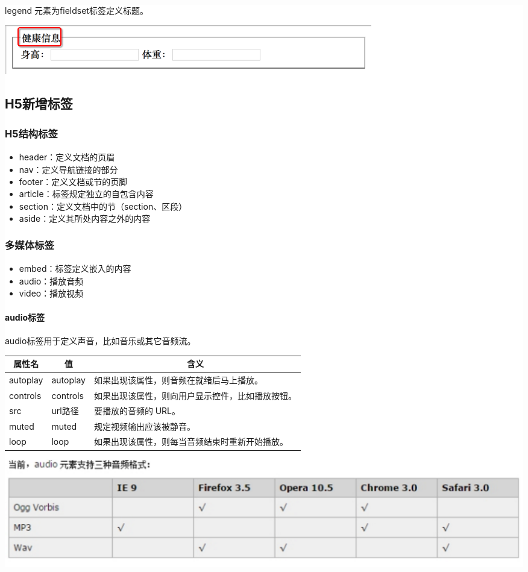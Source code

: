 legend 元素为fieldset标签定义标题。

<img src="media/legend.png" />

## H5新增标签

### H5结构标签

- header：定义文档的页眉
- nav：定义导航链接的部分
- footer：定义文档或节的页脚
- article：标签规定独立的自包含内容
- section：定义文档中的节（section、区段）
- aside：定义其所处内容之外的内容

### 多媒体标签

- embed：标签定义嵌入的内容
- audio：播放音频
- video：播放视频

#### audio标签

audio标签用于定义声音，比如音乐或其它音频流。

| **属性名**  | **值**    | **含义**                   |
| -------- | -------- | ------------------------ |
| autoplay | autoplay | 如果出现该属性，则音频在就绪后马上播放。     |
| controls | controls | 如果出现该属性，则向用户显示控件，比如播放按钮。 |
| src      | url路径    | 要播放的音频的 URL。             |
| muted    | muted    | 规定视频输出应该被静音。             |
| loop     | loop     | 如果出现该属性，则每当音频结束时重新开始播放。  |

<img src="media/audio.png" />
